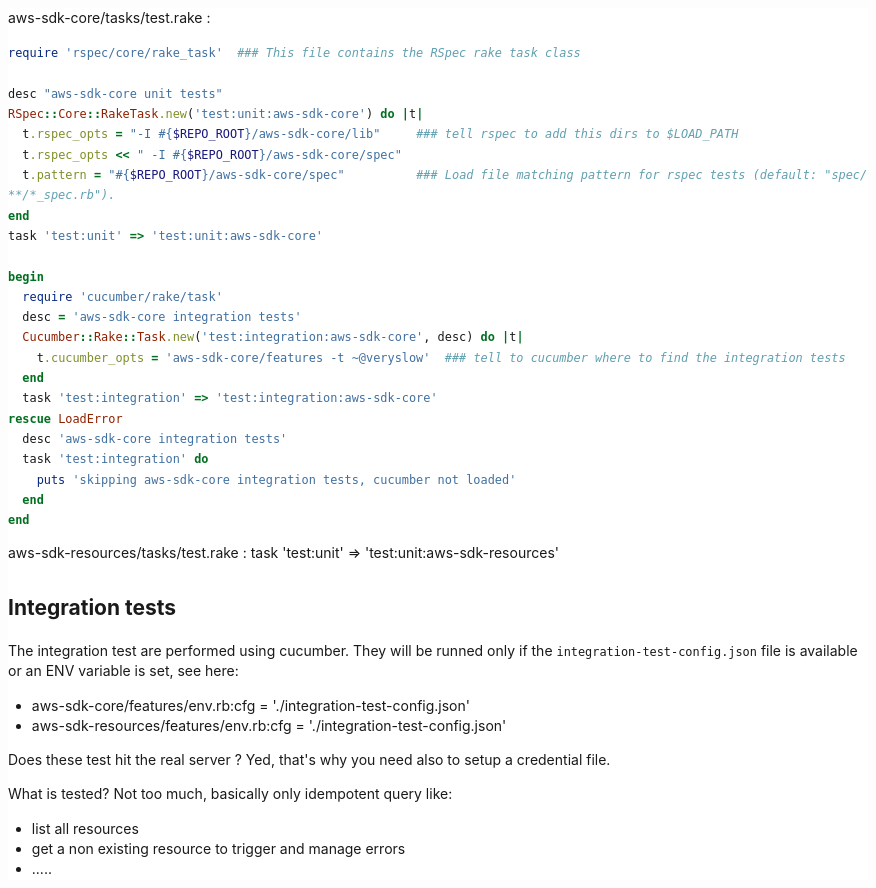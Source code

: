 


aws-sdk-core/tasks/test.rake :

~~~ruby
require 'rspec/core/rake_task'  ### This file contains the RSpec rake task class

desc "aws-sdk-core unit tests"
RSpec::Core::RakeTask.new('test:unit:aws-sdk-core') do |t|
  t.rspec_opts = "-I #{$REPO_ROOT}/aws-sdk-core/lib"     ### tell rspec to add this dirs to $LOAD_PATH
  t.rspec_opts << " -I #{$REPO_ROOT}/aws-sdk-core/spec"
  t.pattern = "#{$REPO_ROOT}/aws-sdk-core/spec"          ### Load file matching pattern for rspec tests (default: "spec/**/*_spec.rb").
end
task 'test:unit' => 'test:unit:aws-sdk-core'

begin
  require 'cucumber/rake/task'
  desc = 'aws-sdk-core integration tests'
  Cucumber::Rake::Task.new('test:integration:aws-sdk-core', desc) do |t|
    t.cucumber_opts = 'aws-sdk-core/features -t ~@veryslow'  ### tell to cucumber where to find the integration tests
  end
  task 'test:integration' => 'test:integration:aws-sdk-core'
rescue LoadError
  desc 'aws-sdk-core integration tests'
  task 'test:integration' do
    puts 'skipping aws-sdk-core integration tests, cucumber not loaded'
  end
end
~~~

aws-sdk-resources/tasks/test.rake :
task 'test:unit' => 'test:unit:aws-sdk-resources'


## Integration tests
The integration test are performed using cucumber. They will be runned
only if the `integration-test-config.json` file is available or an ENV
variable is set, see here:

* aws-sdk-core/features/env.rb:cfg = './integration-test-config.json'
* aws-sdk-resources/features/env.rb:cfg = './integration-test-config.json'

Does these test hit the real server ? Yed, that's why you need also to
setup a credential file.

What is tested? Not too much, basically only idempotent query like:

* list all resources
* get a non existing resource to trigger and manage errors
* .....

